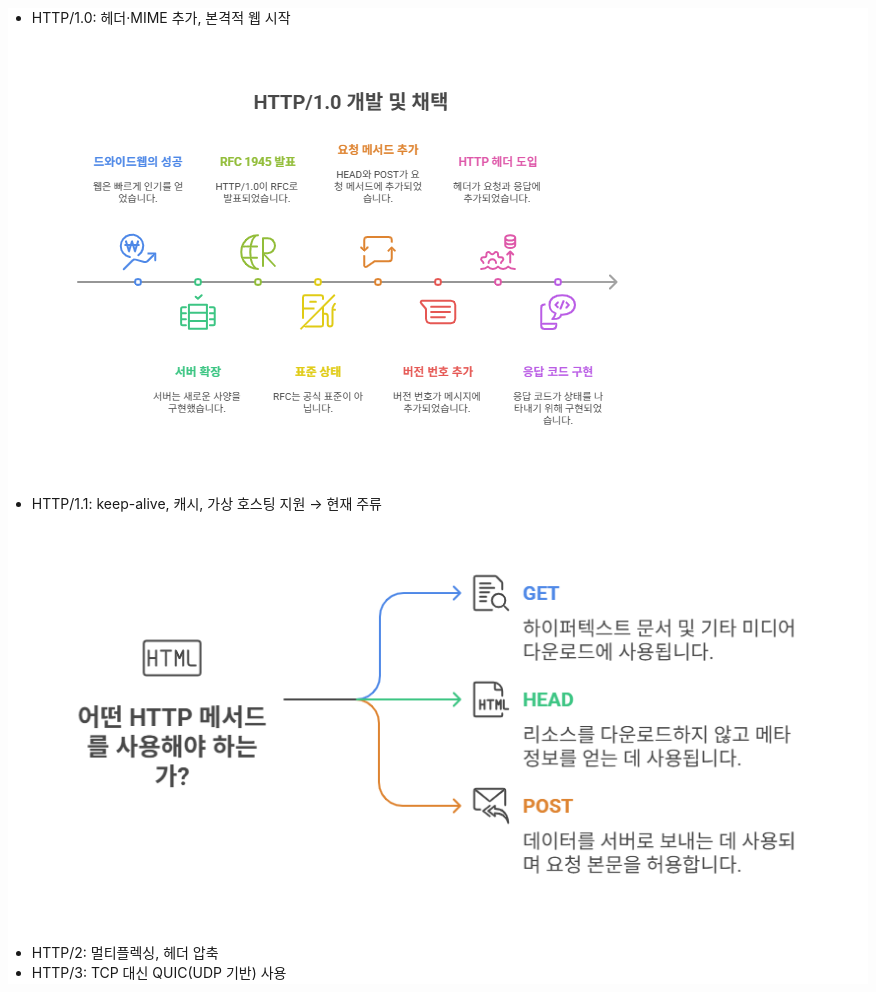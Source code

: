 * HTTP/1.0: 헤더·MIME 추가, 본격적 웹 시작

<figure><img src="../../../../.gitbook/assets/image (366).png" alt=""><figcaption></figcaption></figure>

* HTTP/1.1: keep-alive, 캐시, 가상 호스팅 지원 → 현재 주류

<figure><img src="../../../../.gitbook/assets/image (367).png" alt=""><figcaption></figcaption></figure>

* HTTP/2: 멀티플렉싱, 헤더 압축
* HTTP/3: TCP 대신 QUIC(UDP 기반) 사용
